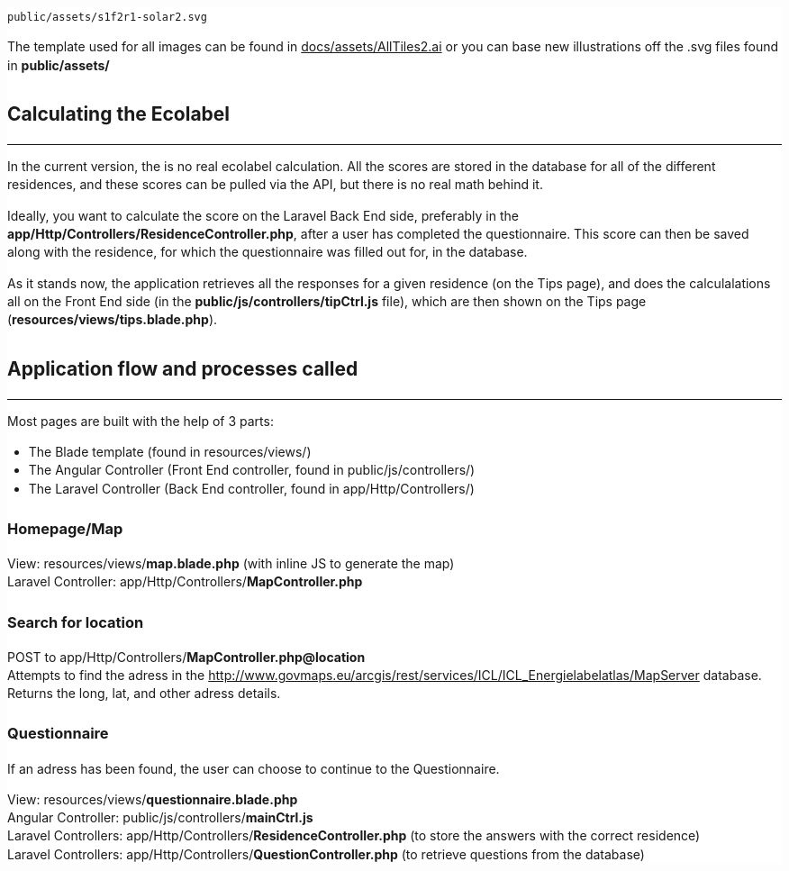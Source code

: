     public/assets/s1f2r1-solar2.svg
    
The template used for all images can be found in [docs/assets/AllTiles2.ai](assets/AllTiles2.ai) or you can base new illustrations off the .svg files found in **public/assets/**


## Calculating the Ecolabel

---

In the current version, the is no real ecolabel calculation. All the scores are stored in the database for all of the different residences, and these scores can be pulled via the API, but there is no real math behind it.

Ideally, you want to calculate the score on the Laravel Back End side, preferably in the **app/Http/Controllers/ResidenceController.php**, after a user has completed the questionnaire. This score can then be saved along with the residence, for which the questionnaire was filled out for, in the database.

As it stands now, the application retrieves all the responses for a given residence (on the Tips page), and does the calculalations all on the Front End side (in the **public/js/controllers/tipCtrl.js** file), which are then shown on the Tips page (**resources/views/tips.blade.php**). 

## Application flow and processes called

---

Most pages are built with the help of 3 parts:  
- The Blade template (found in resources/views/)
- The Angular Controller (Front End controller, found in public/js/controllers/)
- The Laravel Controller (Back End controller, found in app/Http/Controllers/)

### Homepage/Map

View: resources/views/**map.blade.php** (with inline JS to generate the map)  
Laravel Controller: app/Http/Controllers/**MapController.php**  

### Search for location

POST to app/Http/Controllers/**MapController.php@location**  
Attempts to find the adress in the http://www.govmaps.eu/arcgis/rest/services/ICL/ICL_Energielabelatlas/MapServer database.  
Returns the long, lat, and other adress details.

### Questionnaire

If an adress has been found, the user can choose to continue to the Questionnaire.

View: resources/views/**questionnaire.blade.php**  
Angular Controller: public/js/controllers/**mainCtrl.js**  
Laravel Controllers: app/Http/Controllers/**ResidenceController.php** (to store the answers with the correct residence)  
Laravel Controllers: app/Http/Controllers/**QuestionController.php** (to retrieve questions from the database)  
